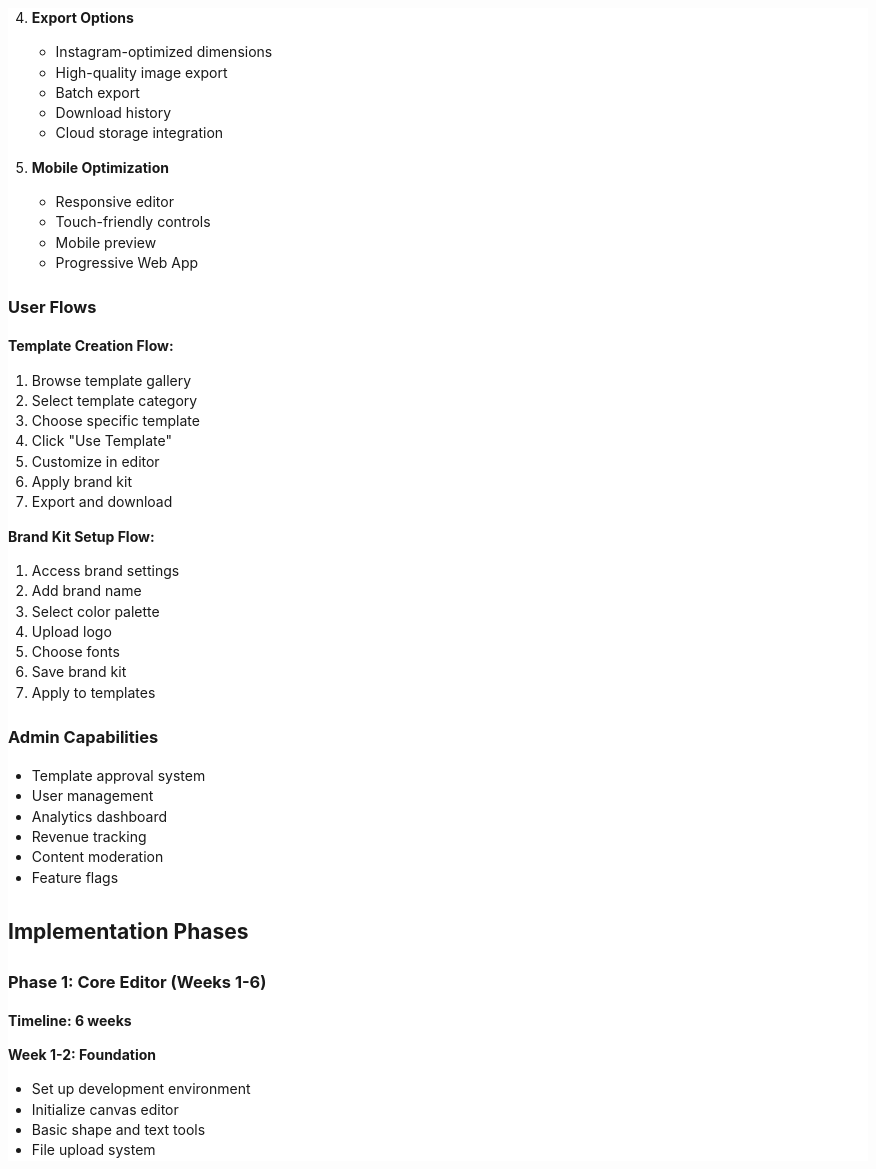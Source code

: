 4. **Export Options**
   - Instagram-optimized dimensions
   - High-quality image export
   - Batch export
   - Download history
   - Cloud storage integration

5. **Mobile Optimization**
   - Responsive editor
   - Touch-friendly controls
   - Mobile preview
   - Progressive Web App

### User Flows

**Template Creation Flow:**
1. Browse template gallery
2. Select template category
3. Choose specific template
4. Click "Use Template"
5. Customize in editor
6. Apply brand kit
7. Export and download

**Brand Kit Setup Flow:**
1. Access brand settings
2. Add brand name
3. Select color palette
4. Upload logo
5. Choose fonts
6. Save brand kit
7. Apply to templates

### Admin Capabilities
- Template approval system
- User management
- Analytics dashboard
- Revenue tracking
- Content moderation
- Feature flags

## Implementation Phases

### Phase 1: Core Editor (Weeks 1-6)
**Timeline: 6 weeks**

**Week 1-2: Foundation**
- Set up development environment
- Initialize canvas editor
- Basic shape and text tools
- File upload system

